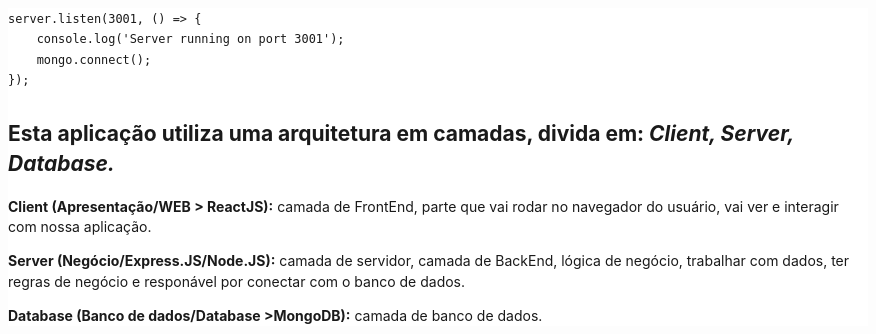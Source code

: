    server.listen(3001, () => {
    	console.log('Server running on port 3001');
    	mongo.connect();
    });


## Esta aplicação utiliza uma arquitetura em camadas, divida em:  _Client, Server, Database._

**Client (Apresentação/WEB > ReactJS):**  camada de FrontEnd, parte que vai rodar no navegador do usuário, vai ver e interagir com nossa aplicação.

**Server (Negócio/Express.JS/Node.JS):**  camada de servidor, camada de BackEnd, lógica de negócio, trabalhar com dados, ter regras de negócio e responável por conectar com o banco de dados.

**Database (Banco de dados/Database >MongoDB):**  camada de banco de dados.
